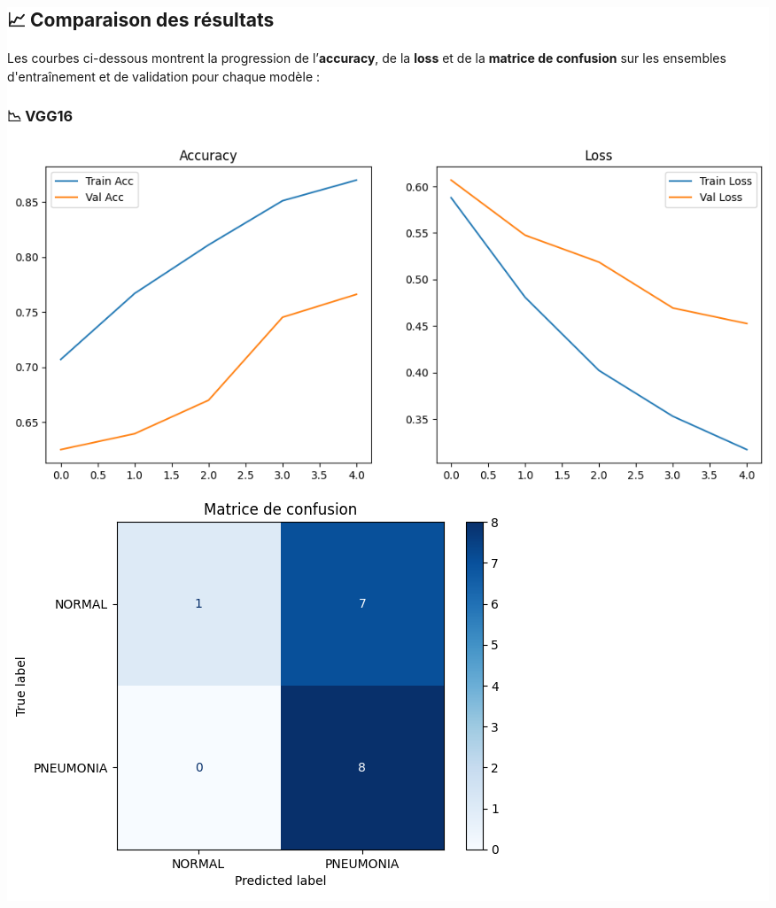 
## 📈 Comparaison des résultats

Les courbes ci-dessous montrent la progression de l’**accuracy**, de la **loss** et de la **matrice de confusion** sur les ensembles d'entraînement et de validation pour chaque modèle :
### 📉 VGG16

 ![Accuracy Curve](images/courbes_vgg16.png)
 ![Confusion matrix](images/matrice_vgg16.png)

